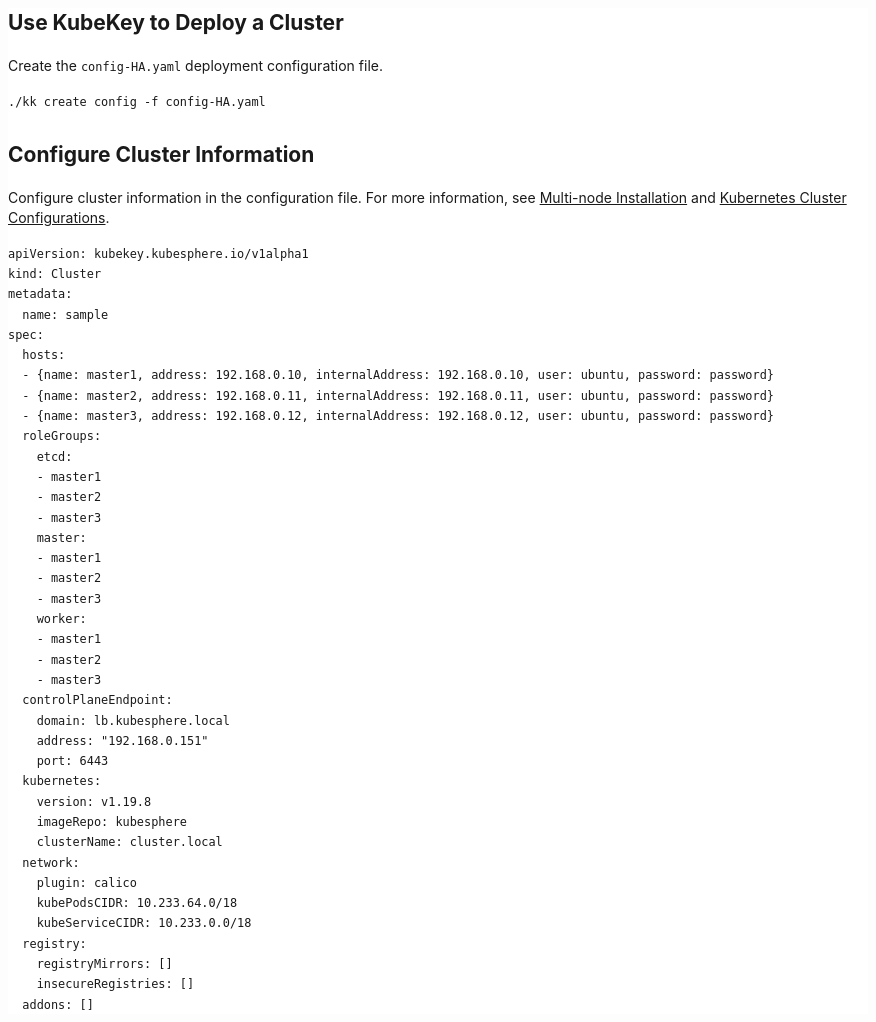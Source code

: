 ## Use KubeKey to Deploy a Cluster

Create the `config-HA.yaml` deployment configuration file.

```
./kk create config -f config-HA.yaml
```

## Configure Cluster Information

Configure cluster information in the configuration file. For more information, see [Multi-node Installation](https://kubesphere.io/docs/installing-on-linux/introduction/multioverview/) and [ Kubernetes Cluster Configurations](https://kubesphere.io/docs/installing-on-linux/introduction/vars/).

```
apiVersion: kubekey.kubesphere.io/v1alpha1
kind: Cluster
metadata:
  name: sample
spec:
  hosts:
  - {name: master1, address: 192.168.0.10, internalAddress: 192.168.0.10, user: ubuntu, password: password}
  - {name: master2, address: 192.168.0.11, internalAddress: 192.168.0.11, user: ubuntu, password: password}
  - {name: master3, address: 192.168.0.12, internalAddress: 192.168.0.12, user: ubuntu, password: password}
  roleGroups:
    etcd:
    - master1
    - master2
    - master3
    master:
    - master1
    - master2
    - master3
    worker:
    - master1
    - master2
    - master3
  controlPlaneEndpoint:
    domain: lb.kubesphere.local
    address: "192.168.0.151"
    port: 6443
  kubernetes:
    version: v1.19.8
    imageRepo: kubesphere
    clusterName: cluster.local
  network:
    plugin: calico
    kubePodsCIDR: 10.233.64.0/18
    kubeServiceCIDR: 10.233.0.0/18
  registry:
    registryMirrors: []
    insecureRegistries: []
  addons: []
```
